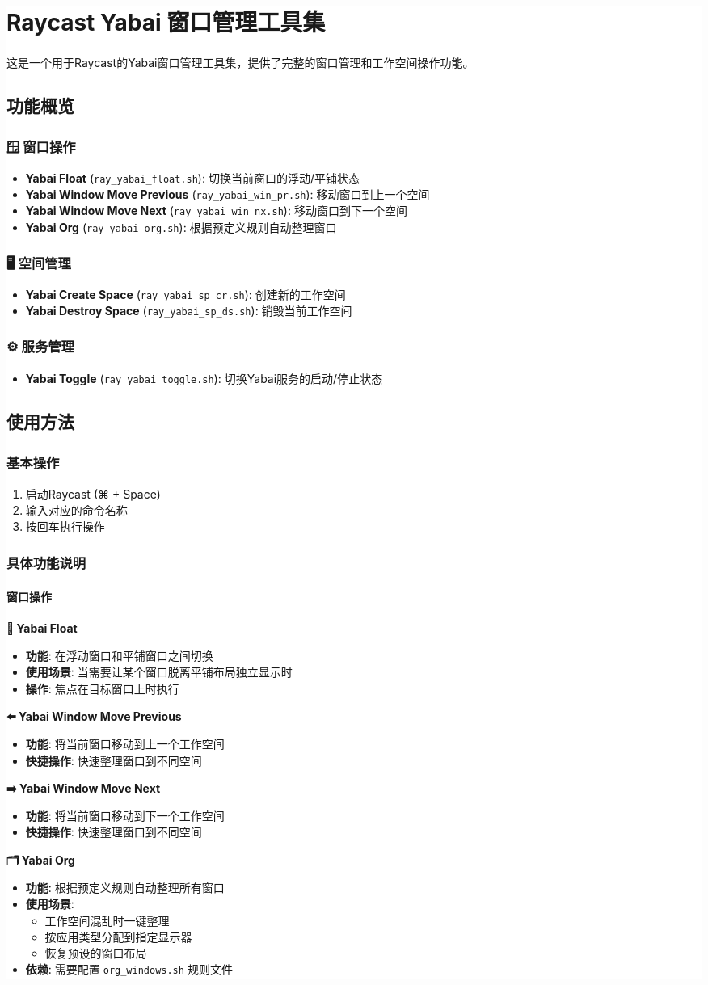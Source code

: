 # Raycast Yabai 窗口管理工具集

这是一个用于Raycast的Yabai窗口管理工具集，提供了完整的窗口管理和工作空间操作功能。

## 功能概览

### 🪟 窗口操作
- **Yabai Float** (`ray_yabai_float.sh`): 切换当前窗口的浮动/平铺状态
- **Yabai Window Move Previous** (`ray_yabai_win_pr.sh`): 移动窗口到上一个空间
- **Yabai Window Move Next** (`ray_yabai_win_nx.sh`): 移动窗口到下一个空间
- **Yabai Org** (`ray_yabai_org.sh`): 根据预定义规则自动整理窗口

### 🖥️ 空间管理
- **Yabai Create Space** (`ray_yabai_sp_cr.sh`): 创建新的工作空间
- **Yabai Destroy Space** (`ray_yabai_sp_ds.sh`): 销毁当前工作空间

### ⚙️ 服务管理
- **Yabai Toggle** (`ray_yabai_toggle.sh`): 切换Yabai服务的启动/停止状态

## 使用方法

### 基本操作
1. 启动Raycast (⌘ + Space)
2. 输入对应的命令名称
3. 按回车执行操作

### 具体功能说明

#### 窗口操作

**🔄 Yabai Float** 
- **功能**: 在浮动窗口和平铺窗口之间切换
- **使用场景**: 当需要让某个窗口脱离平铺布局独立显示时
- **操作**: 焦点在目标窗口上时执行

**⬅️ Yabai Window Move Previous**
- **功能**: 将当前窗口移动到上一个工作空间
- **快捷操作**: 快速整理窗口到不同空间

**➡️ Yabai Window Move Next**
- **功能**: 将当前窗口移动到下一个工作空间
- **快捷操作**: 快速整理窗口到不同空间

**🗂️ Yabai Org**
- **功能**: 根据预定义规则自动整理所有窗口
- **使用场景**: 
  - 工作空间混乱时一键整理
  - 按应用类型分配到指定显示器
  - 恢复预设的窗口布局
- **依赖**: 需要配置 `org_windows.sh` 规则文件
